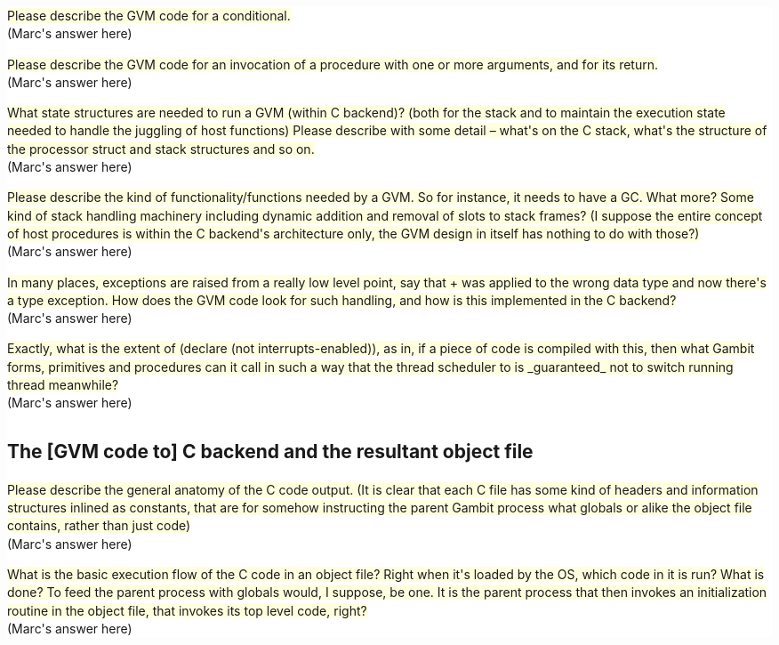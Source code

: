 <span style="background-color:lightyellow;">Please describe the GVM code
for a conditional.</span>  
(Marc's answer here)  
  
<span style="background-color:lightyellow;">Please describe the GVM code
for an invocation of a procedure with one or more arguments, and for its
return.</span>  
(Marc's answer here)  
  
<span style="background-color:lightyellow;">What state structures are
needed to run a GVM (within C backend)? (both for the stack and to
maintain the execution state needed to handle the juggling of host
functions) Please describe with some detail – what's on the C stack,
what's the structure of the processor struct and stack structures and so
on.</span>  
(Marc's answer here)  
  
<span style="background-color:lightyellow;">Please describe the kind of
functionality/functions needed by a GVM. So for instance, it needs to
have a GC. What more? Some kind of stack handling machinery including
dynamic addition and removal of slots to stack frames? (I suppose the
entire concept of host procedures is within the C backend's architecture
only, the GVM design in itself has nothing to do with those?)</span>  
(Marc's answer here)  
  
<span style="background-color:lightyellow;">In many places, exceptions
are raised from a really low level point, say that + was applied to the
wrong data type and now there's a type exception. How does the GVM code
look for such handling, and how is this implemented in the C
backend?</span>  
(Marc's answer here)  
  
<span style="background-color:lightyellow;">Exactly, what is the extent
of (declare (not interrupts-enabled)), as in, if a piece of code is
compiled with this, then what Gambit forms, primitives and procedures
can it call in such a way that the thread scheduler to is \_guaranteed\_
not to switch running thread meanwhile?</span>  
(Marc's answer here)

## The \[GVM code to\] C backend and the resultant object file

<span style="background-color:lightyellow;">Please describe the general
anatomy of the C code output. (It is clear that each C file has some
kind of headers and information structures inlined as constants, that
are for somehow instructing the parent Gambit process what globals or
alike the object file contains, rather than just code)</span>  
(Marc's answer here)  
  
<span style="background-color:lightyellow;">What is the basic execution
flow of the C code in an object file? Right when it's loaded by the OS,
which code in it is run? What is done? To feed the parent process with
globals would, I suppose, be one. It is the parent process that then
invokes an initialization routine in the object file, that invokes its
top level code, right?</span>  
(Marc's answer here)  
  